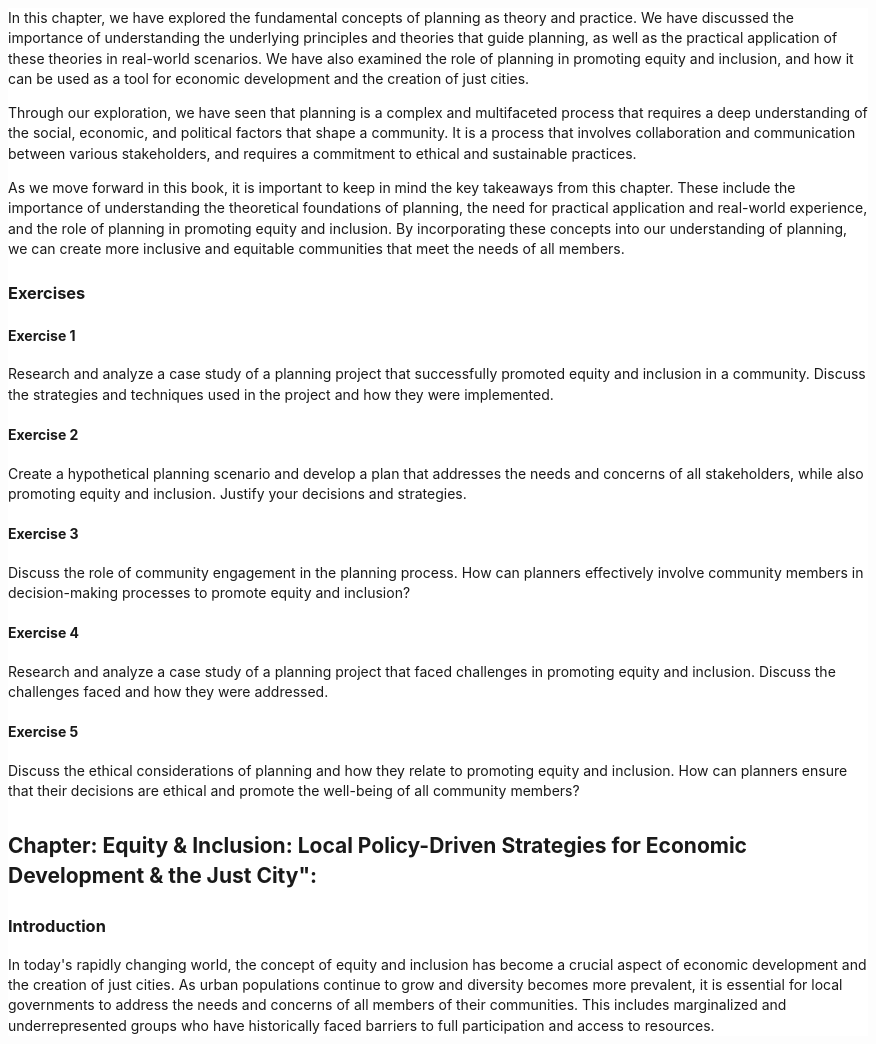 In this chapter, we have explored the fundamental concepts of planning as theory and practice. We have discussed the importance of understanding the underlying principles and theories that guide planning, as well as the practical application of these theories in real-world scenarios. We have also examined the role of planning in promoting equity and inclusion, and how it can be used as a tool for economic development and the creation of just cities.

Through our exploration, we have seen that planning is a complex and multifaceted process that requires a deep understanding of the social, economic, and political factors that shape a community. It is a process that involves collaboration and communication between various stakeholders, and requires a commitment to ethical and sustainable practices.

As we move forward in this book, it is important to keep in mind the key takeaways from this chapter. These include the importance of understanding the theoretical foundations of planning, the need for practical application and real-world experience, and the role of planning in promoting equity and inclusion. By incorporating these concepts into our understanding of planning, we can create more inclusive and equitable communities that meet the needs of all members.

### Exercises

#### Exercise 1
Research and analyze a case study of a planning project that successfully promoted equity and inclusion in a community. Discuss the strategies and techniques used in the project and how they were implemented.

#### Exercise 2
Create a hypothetical planning scenario and develop a plan that addresses the needs and concerns of all stakeholders, while also promoting equity and inclusion. Justify your decisions and strategies.

#### Exercise 3
Discuss the role of community engagement in the planning process. How can planners effectively involve community members in decision-making processes to promote equity and inclusion?

#### Exercise 4
Research and analyze a case study of a planning project that faced challenges in promoting equity and inclusion. Discuss the challenges faced and how they were addressed.

#### Exercise 5
Discuss the ethical considerations of planning and how they relate to promoting equity and inclusion. How can planners ensure that their decisions are ethical and promote the well-being of all community members?


## Chapter: Equity & Inclusion: Local Policy-Driven Strategies for Economic Development & the Just City":

### Introduction

In today's rapidly changing world, the concept of equity and inclusion has become a crucial aspect of economic development and the creation of just cities. As urban populations continue to grow and diversity becomes more prevalent, it is essential for local governments to address the needs and concerns of all members of their communities. This includes marginalized and underrepresented groups who have historically faced barriers to full participation and access to resources.
